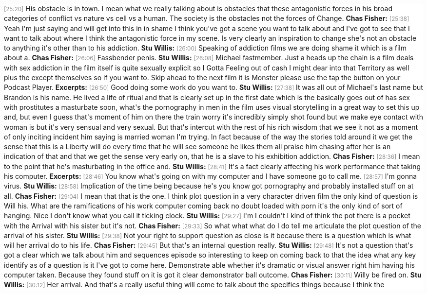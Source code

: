 <small style="opacity: 0.5;">[25:20]</small> <span title="25:20 - 25:22">His obstacle is in town.</span> <span title="25:23 - 25:33">I mean what we really talking about is obstacles that these antagonistic forces in his broad categories of conflict vs nature vs cell vs a human.</span> <span title="25:33 - 25:38">The society is the obstacles not the forces of Change.</span> **Chas Fisher:** <small style="opacity: 0.5;">[25:38]</small> <span title="25:38 - 25:49">Yeah I'm just saying and will get into this in in shame I think you've got a scene you want to talk about and I've got to see that I want to talk about where I think the antagonistic force in my scene.</span> <span title="25:50 - 25:59">Is very clearly an inspiration to change she's not an obstacle to anything it's other than to his addiction.</span> **Stu Willis:** <small style="opacity: 0.5;">[26:00]</small> <span title="26:00 - 26:06">Speaking of addiction films we are doing shame it which is a film about a.</span> **Chas Fisher:** <small style="opacity: 0.5;">[26:06]</small> <span title="26:06 - 26:08">Fassbender penis.</span> **Stu Willis:** <small style="opacity: 0.5;">[26:08]</small> <span title="26:08 - 26:10">Michael fastmember.</span> <span title="26:11 - 26:25">Just a heads up the chain is a film deals with sex addiction in the film itself is quite sexually explicit so I Gotta Feeling out of cash I might dear into that Territory as well plus the except themselves so if you want to.</span> <span title="26:25 - 26:31">Skip ahead to the next film it is Monster please use the tap the button on your Podcast Player.</span> **Excerpts:** <small style="opacity: 0.5;">[26:50]</small> <span title="26:50 - 27:04">Good doing some work do you want to.</span> **Stu Willis:** <small style="opacity: 0.5;">[27:38]</small> <span title="27:38 - 27:42">It was all out of Michael's last name but Brandon is his name.</span> <span title="27:43 - 27:51">He lived a life of ritual and that is clearly set up in the first date which is the basically goes out of has sex with prostitutes a masturbate soon,</span> <span title="27:51 - 27:58">what's the pornography in men in the film uses visual storytelling in a great way to set this up and,</span> <span title="27:58 - 28:08">but even I guess that's moment of him on there the train worry it's incredibly simply shot found but we make eye contact with woman is but it's very sensual and very sexual.</span> <span title="28:09 - 28:18">But that's intercut with the rest of his rich wisdom that we see it not as a moment of only inciting incident him saying is married woman I'm trying.</span> <span title="28:18 - 28:32">In fact because of the way the stories told around it we get the sense that this is a Liberty will do every time that he will see someone he likes them all praise him chasing after her is an indication of that and that we get the sense very early on,</span> <span title="28:32 - 28:36">that he is a slave to his exhibition addiction.</span> **Chas Fisher:** <small style="opacity: 0.5;">[28:36]</small> <span title="28:36 - 28:42">I mean to the point that he's masturbating in the office and.</span> **Stu Willis:** <small style="opacity: 0.5;">[28:41]</small> <span title="28:41 - 28:45">It's a fact clearly affecting his work performance that taking his computer.</span> **Excerpts:** <small style="opacity: 0.5;">[28:46]</small> <span title="28:46 - 28:55">You know what's going on with my computer and I have someone go to call me.</span> <small style="opacity: 0.5;">[28:57]</small> <span title="28:57 - 28:58">I'm gonna virus.</span> **Stu Willis:** <small style="opacity: 0.5;">[28:58]</small> <span title="28:58 - 29:04">Implication of the time being because he's you know got pornography and probably installed stuff on at all.</span> **Chas Fisher:** <small style="opacity: 0.5;">[29:04]</small> <span title="29:04 - 29:06">I mean that that is the one.</span> <span title="29:06 - 29:15">I think plot question in a very character driven film the only kind of question is Will his.</span> <span title="29:15 - 29:24">What are the ramifications of his work computer coming back no doubt loaded with porn it's the only kind of sort of hanging.</span> <span title="29:24 - 29:27">Nice I don't know what you call it ticking clock.</span> **Stu Willis:** <small style="opacity: 0.5;">[29:27]</small> <span title="29:27 - 29:34">I'm I couldn't I kind of think the pot there is a pocket with the Arrival with his sister but it's not.</span> **Chas Fisher:** <small style="opacity: 0.5;">[29:33]</small> <span title="29:33 - 29:40">So what what what do I do tell me articulate the plot question of the arrival of his sister.</span> **Stu Willis:** <small style="opacity: 0.5;">[29:38]</small> <span title="29:38 - 29:46">Not your right to support question as close is it because there is a question which is what will her arrival do to his life.</span> **Chas Fisher:** <small style="opacity: 0.5;">[29:45]</small> <span title="29:45 - 29:49">But that's an internal question really.</span> **Stu Willis:** <small style="opacity: 0.5;">[29:48]</small> <span title="29:48 - 29:59">It's not a question that's got a clear which we talk about him and sequences episode so interesting to keep on coming back to that the idea what any key identify as of a question is it I've got to come here.</span> <span title="29:59 - 30:06">Demonstrate able whether it's dramatic or visual answer right him having his computer taken.</span> <span title="30:06 - 30:11">Because they found stuff on it is got it clear demonstrator ball outcome.</span> **Chas Fisher:** <small style="opacity: 0.5;">[30:11]</small> <span title="30:11 - 30:12">Willy be fired on.</span> **Stu Willis:** <small style="opacity: 0.5;">[30:12]</small> <span title="30:12 - 30:16">Her arrival.</span> <span title="30:16 - 30:31">And that's a really useful thing will come to talk about the specifics things because I think the